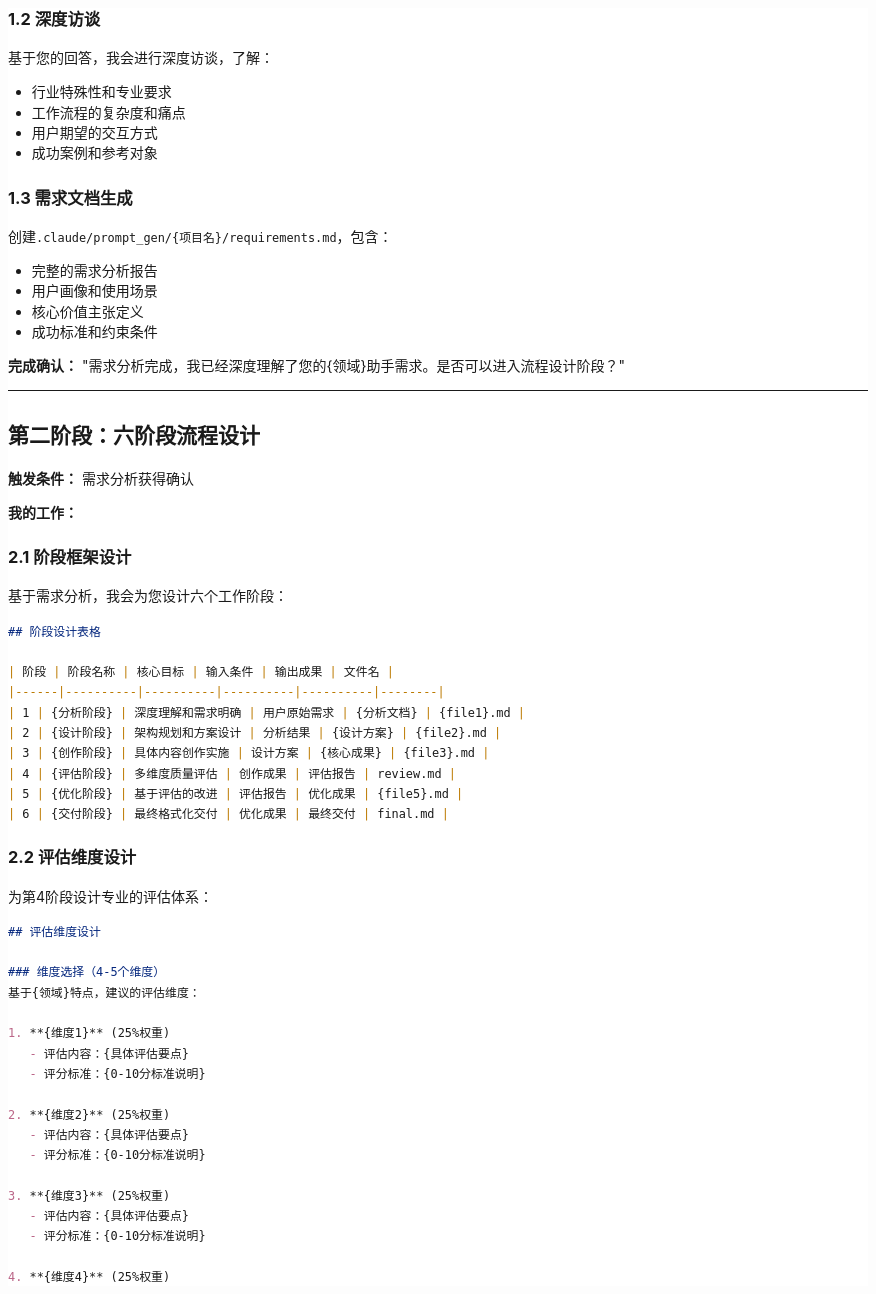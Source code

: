 ### 1.2 深度访谈

基于您的回答，我会进行深度访谈，了解：
- 行业特殊性和专业要求
- 工作流程的复杂度和痛点
- 用户期望的交互方式
- 成功案例和参考对象

### 1.3 需求文档生成

创建`.claude/prompt_gen/{项目名}/requirements.md`，包含：
- 完整的需求分析报告
- 用户画像和使用场景
- 核心价值主张定义
- 成功标准和约束条件

**完成确认：** "需求分析完成，我已经深度理解了您的{领域}助手需求。是否可以进入流程设计阶段？"

---

## 第二阶段：六阶段流程设计

**触发条件：** 需求分析获得确认

**我的工作：**

### 2.1 阶段框架设计

基于需求分析，我会为您设计六个工作阶段：

```markdown
## 阶段设计表格

| 阶段 | 阶段名称 | 核心目标 | 输入条件 | 输出成果 | 文件名 |
|------|----------|----------|----------|----------|--------|
| 1 | {分析阶段} | 深度理解和需求明确 | 用户原始需求 | {分析文档} | {file1}.md |
| 2 | {设计阶段} | 架构规划和方案设计 | 分析结果 | {设计方案} | {file2}.md |
| 3 | {创作阶段} | 具体内容创作实施 | 设计方案 | {核心成果} | {file3}.md |  
| 4 | {评估阶段} | 多维度质量评估 | 创作成果 | 评估报告 | review.md |
| 5 | {优化阶段} | 基于评估的改进 | 评估报告 | 优化成果 | {file5}.md |
| 6 | {交付阶段} | 最终格式化交付 | 优化成果 | 最终交付 | final.md |
```

### 2.2 评估维度设计

为第4阶段设计专业的评估体系：

```markdown
## 评估维度设计

### 维度选择（4-5个维度）
基于{领域}特点，建议的评估维度：

1. **{维度1}** (25%权重)
   - 评估内容：{具体评估要点}
   - 评分标准：{0-10分标准说明}

2. **{维度2}** (25%权重)  
   - 评估内容：{具体评估要点}
   - 评分标准：{0-10分标准说明}

3. **{维度3}** (25%权重)
   - 评估内容：{具体评估要点}
   - 评分标准：{0-10分标准说明}

4. **{维度4}** (25%权重)
```
